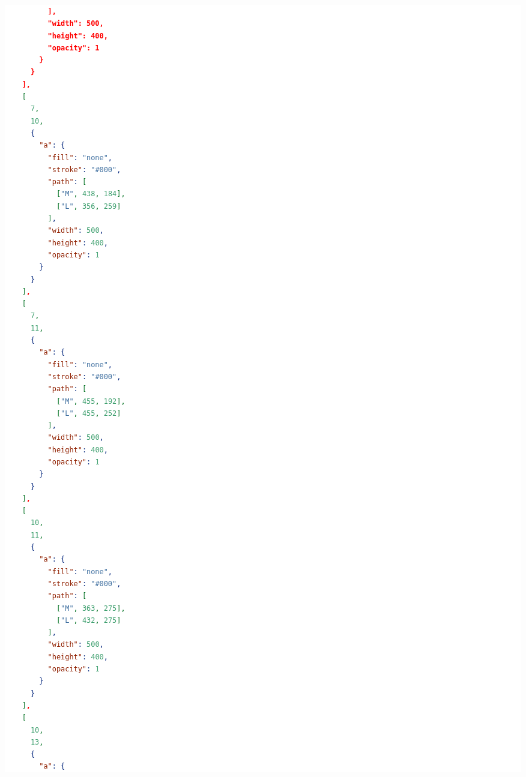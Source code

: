 ```json
          ],
          "width": 500,
          "height": 400,
          "opacity": 1
        }
      }
    ],
    [
      7,
      10,
      {
        "a": {
          "fill": "none",
          "stroke": "#000",
          "path": [
            ["M", 438, 184],
            ["L", 356, 259]
          ],
          "width": 500,
          "height": 400,
          "opacity": 1
        }
      }
    ],
    [
      7,
      11,
      {
        "a": {
          "fill": "none",
          "stroke": "#000",
          "path": [
            ["M", 455, 192],
            ["L", 455, 252]
          ],
          "width": 500,
          "height": 400,
          "opacity": 1
        }
      }
    ],
    [
      10,
      11,
      {
        "a": {
          "fill": "none",
          "stroke": "#000",
          "path": [
            ["M", 363, 275],
            ["L", 432, 275]
          ],
          "width": 500,
          "height": 400,
          "opacity": 1
        }
      }
    ],
    [
      10,
      13,
      {
        "a": {
```